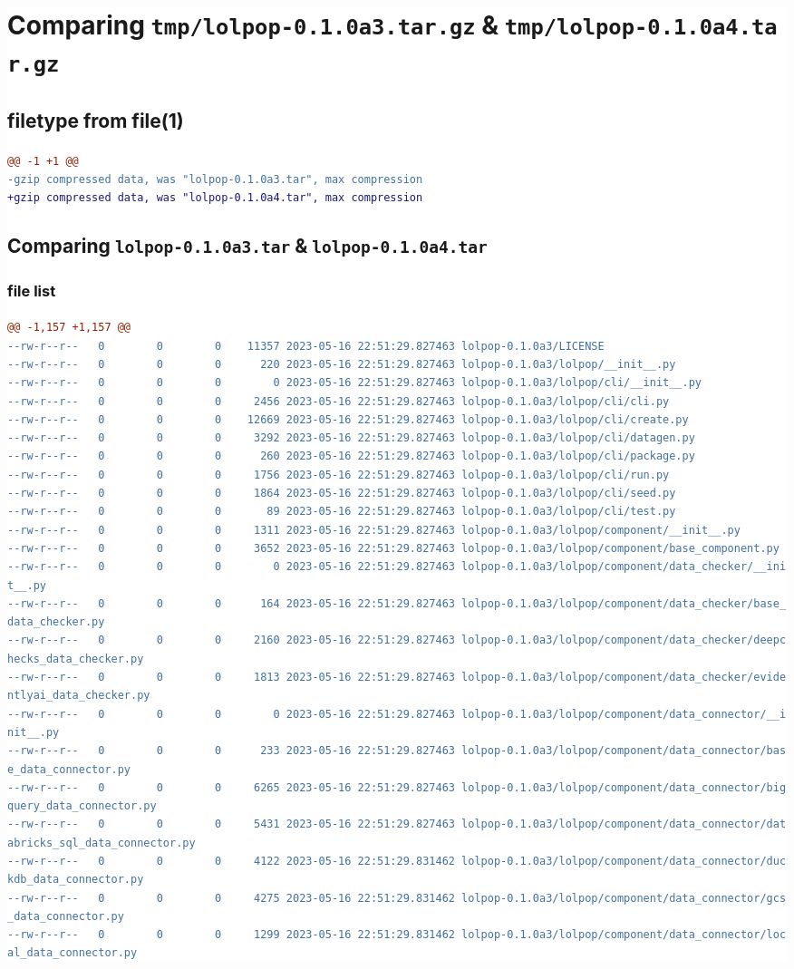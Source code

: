 # Comparing `tmp/lolpop-0.1.0a3.tar.gz` & `tmp/lolpop-0.1.0a4.tar.gz`

## filetype from file(1)

```diff
@@ -1 +1 @@
-gzip compressed data, was "lolpop-0.1.0a3.tar", max compression
+gzip compressed data, was "lolpop-0.1.0a4.tar", max compression
```

## Comparing `lolpop-0.1.0a3.tar` & `lolpop-0.1.0a4.tar`

### file list

```diff
@@ -1,157 +1,157 @@
--rw-r--r--   0        0        0    11357 2023-05-16 22:51:29.827463 lolpop-0.1.0a3/LICENSE
--rw-r--r--   0        0        0      220 2023-05-16 22:51:29.827463 lolpop-0.1.0a3/lolpop/__init__.py
--rw-r--r--   0        0        0        0 2023-05-16 22:51:29.827463 lolpop-0.1.0a3/lolpop/cli/__init__.py
--rw-r--r--   0        0        0     2456 2023-05-16 22:51:29.827463 lolpop-0.1.0a3/lolpop/cli/cli.py
--rw-r--r--   0        0        0    12669 2023-05-16 22:51:29.827463 lolpop-0.1.0a3/lolpop/cli/create.py
--rw-r--r--   0        0        0     3292 2023-05-16 22:51:29.827463 lolpop-0.1.0a3/lolpop/cli/datagen.py
--rw-r--r--   0        0        0      260 2023-05-16 22:51:29.827463 lolpop-0.1.0a3/lolpop/cli/package.py
--rw-r--r--   0        0        0     1756 2023-05-16 22:51:29.827463 lolpop-0.1.0a3/lolpop/cli/run.py
--rw-r--r--   0        0        0     1864 2023-05-16 22:51:29.827463 lolpop-0.1.0a3/lolpop/cli/seed.py
--rw-r--r--   0        0        0       89 2023-05-16 22:51:29.827463 lolpop-0.1.0a3/lolpop/cli/test.py
--rw-r--r--   0        0        0     1311 2023-05-16 22:51:29.827463 lolpop-0.1.0a3/lolpop/component/__init__.py
--rw-r--r--   0        0        0     3652 2023-05-16 22:51:29.827463 lolpop-0.1.0a3/lolpop/component/base_component.py
--rw-r--r--   0        0        0        0 2023-05-16 22:51:29.827463 lolpop-0.1.0a3/lolpop/component/data_checker/__init__.py
--rw-r--r--   0        0        0      164 2023-05-16 22:51:29.827463 lolpop-0.1.0a3/lolpop/component/data_checker/base_data_checker.py
--rw-r--r--   0        0        0     2160 2023-05-16 22:51:29.827463 lolpop-0.1.0a3/lolpop/component/data_checker/deepchecks_data_checker.py
--rw-r--r--   0        0        0     1813 2023-05-16 22:51:29.827463 lolpop-0.1.0a3/lolpop/component/data_checker/evidentlyai_data_checker.py
--rw-r--r--   0        0        0        0 2023-05-16 22:51:29.827463 lolpop-0.1.0a3/lolpop/component/data_connector/__init__.py
--rw-r--r--   0        0        0      233 2023-05-16 22:51:29.827463 lolpop-0.1.0a3/lolpop/component/data_connector/base_data_connector.py
--rw-r--r--   0        0        0     6265 2023-05-16 22:51:29.827463 lolpop-0.1.0a3/lolpop/component/data_connector/bigquery_data_connector.py
--rw-r--r--   0        0        0     5431 2023-05-16 22:51:29.827463 lolpop-0.1.0a3/lolpop/component/data_connector/databricks_sql_data_connector.py
--rw-r--r--   0        0        0     4122 2023-05-16 22:51:29.831462 lolpop-0.1.0a3/lolpop/component/data_connector/duckdb_data_connector.py
--rw-r--r--   0        0        0     4275 2023-05-16 22:51:29.831462 lolpop-0.1.0a3/lolpop/component/data_connector/gcs_data_connector.py
--rw-r--r--   0        0        0     1299 2023-05-16 22:51:29.831462 lolpop-0.1.0a3/lolpop/component/data_connector/local_data_connector.py
```